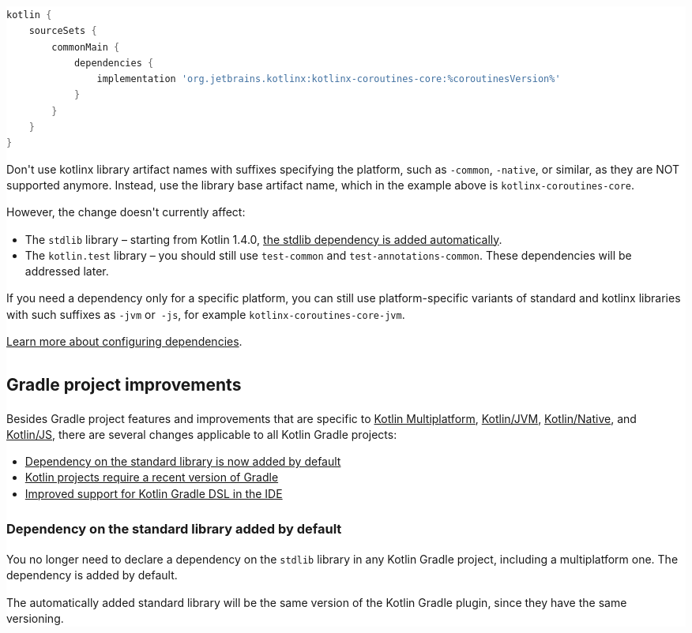 </tab>
<tab title="Groovy" group-key="groovy">

```groovy
kotlin {
    sourceSets {
        commonMain {
            dependencies {
                implementation 'org.jetbrains.kotlinx:kotlinx-coroutines-core:%coroutinesVersion%'
            }
        }
    }
}
```

</tab>
</tabs>

Don't use kotlinx library artifact names with suffixes specifying the platform, such as  `-common`, `-native`, or similar, 
as they are NOT supported anymore. Instead, use the library base artifact name, which in the example above is `kotlinx-coroutines-core`. 

However, the change doesn't currently affect:
* The `stdlib` library – starting from Kotlin 1.4.0, [the stdlib dependency is added automatically](#dependency-on-the-standard-library-added-by-default).
* The `kotlin.test` library – you should still use `test-common` and `test-annotations-common`. These dependencies will be
addressed later.

If you need a dependency only for a specific platform, you can still use platform-specific variants of standard and kotlinx 
libraries with such suffixes as `-jvm` or` -js`, for example `kotlinx-coroutines-core-jvm`. 

[Learn more about configuring dependencies](gradle-configure-project.md#configure-dependencies).

## Gradle project improvements

Besides Gradle project features and improvements that are specific to [Kotlin Multiplatform](#kotlin-multiplatform), [Kotlin/JVM](#kotlin-jvm), 
[Kotlin/Native](#kotlin-native), and [Kotlin/JS](#kotlin-js), there are several changes applicable to all Kotlin Gradle projects:

* [Dependency on the standard library is now added by default](#dependency-on-the-standard-library-added-by-default)
* [Kotlin projects require a recent version of Gradle](#minimum-gradle-version-for-kotlin-projects)
* [Improved support for Kotlin Gradle DSL in the IDE](#improved-gradle-kts-support-in-the-ide)

### Dependency on the standard library added by default

You no longer need to declare a dependency on the `stdlib` library in any Kotlin Gradle project, including a multiplatform one.
The dependency is added by default. 

The automatically added standard library will be the same version of the Kotlin Gradle plugin, 
since they have the same versioning.
